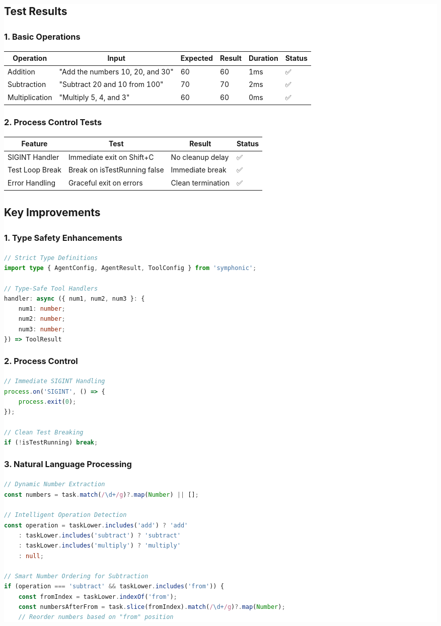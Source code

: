 ## Test Results

### 1. Basic Operations
| Operation | Input | Expected | Result | Duration | Status |
|-----------|-------|----------|--------|----------|--------|
| Addition | "Add the numbers 10, 20, and 30" | 60 | 60 | 1ms | ✅ |
| Subtraction | "Subtract 20 and 10 from 100" | 70 | 70 | 2ms | ✅ |
| Multiplication | "Multiply 5, 4, and 3" | 60 | 60 | 0ms | ✅ |

### 2. Process Control Tests
| Feature | Test | Result | Status |
|---------|------|--------|--------|
| SIGINT Handler | Immediate exit on Shift+C | No cleanup delay | ✅ |
| Test Loop Break | Break on isTestRunning false | Immediate break | ✅ |
| Error Handling | Graceful exit on errors | Clean termination | ✅ |

## Key Improvements

### 1. Type Safety Enhancements
```typescript
// Strict Type Definitions
import type { AgentConfig, AgentResult, ToolConfig } from 'symphonic';

// Type-Safe Tool Handlers
handler: async ({ num1, num2, num3 }: {
    num1: number;
    num2: number;
    num3: number;
}) => ToolResult
```

### 2. Process Control
```typescript
// Immediate SIGINT Handling
process.on('SIGINT', () => {
    process.exit(0);
});

// Clean Test Breaking
if (!isTestRunning) break;
```

### 3. Natural Language Processing
```typescript
// Dynamic Number Extraction
const numbers = task.match(/\d+/g)?.map(Number) || [];

// Intelligent Operation Detection
const operation = taskLower.includes('add') ? 'add'
    : taskLower.includes('subtract') ? 'subtract'
    : taskLower.includes('multiply') ? 'multiply'
    : null;

// Smart Number Ordering for Subtraction
if (operation === 'subtract' && taskLower.includes('from')) {
    const fromIndex = taskLower.indexOf('from');
    const numbersAfterFrom = task.slice(fromIndex).match(/\d+/g)?.map(Number);
    // Reorder numbers based on "from" position
```